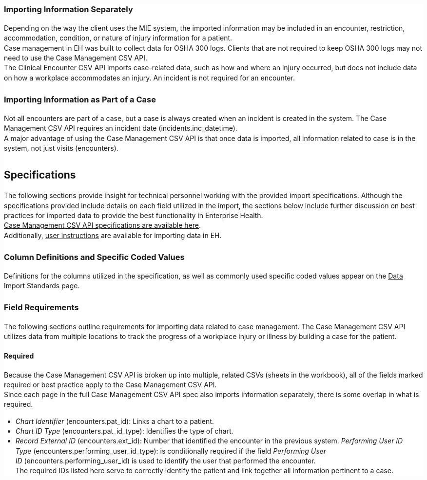 ### **Importing Information Separately**

Depending on the way the client uses the MIE system, the imported information may be included in an encounter, restriction, accommodation, condition, or nature of injury information for a patient.  
Case management in EH was built to collect data for OSHA 300 logs. Clients that are not required to keep OSHA 300 logs may not need to use the Case Management CSV API.  
The [Clinical Encounter CSV API](clinical-encounter-csv-api.md) imports case-related data, such as how and where an injury occurred, but does not include data on how a workplace accommodates an injury. An incident is not required for an encounter.

### **Importing Information as Part of a Case**

Not all encounters are part of a case, but a case is always created when an incident is created in the system. The Case Management CSV API requires an incident date (incidents.inc_datetime).  
A major advantage of using the Case Management CSV API is that once data is imported, all information related to case is in the system, not just visits (encounters).

## **Specifications**

The following sections provide insight for technical personnel working with the provided import specifications. Although the specifications provided include details on each field utilized in the import, the sections below include further discussion on best practices for imported data to provide the best functionality in Enterprise Health.  
[Case Management CSV API specifications are available here](https://docs.google.com/a/mieweb.com/spreadsheets/d/1sLE0ZxfpH27FOIiEUo2YrNfmmI7L-6MWS1aTJu7sVHM/edit?usp=sharing%7CThe).  
Additionally, [user instructions](#gjdgxs) are available for importing data in EH.

### **Column Definitions and Specific Coded Values**

Definitions for the columns utilized in the specification, as well as commonly used specific coded values appear on the [Data Import Standards](data-import-standards.md) page.

### **Field Requirements**

The following sections outline requirements for importing data related to case management. The Case Management CSV API utilizes data from multiple locations to track the progress of a workplace injury or illness by building a case for the patient.

#### **Required**

Because the Case Management CSV API is broken up into multiple, related CSVs (sheets in the workbook), all of the fields marked required or best practice apply to the Case Management CSV API.  
Since each page in the full Case Management CSV API spec also imports information separately, there is some overlap in what is required.
* <em>Chart Identifier</em> (encounters.pat_id): Links a chart to a patient.
* <em>Chart ID Type</em> (encounters.pat_id_type): Identifies the type of chart.
* <em>Record External ID</em> (encounters.ext_id): Number that identified the encounter in the previous system.
*Performing User ID Type* (encounters.performing_user_id_type): is conditionally required if the field *Performing User ID* (encounters.performing_user_id) is used to identify the user that performed the encounter.  
The required IDs listed here serve to correctly identify the patient and link together all information pertinent to a case.
